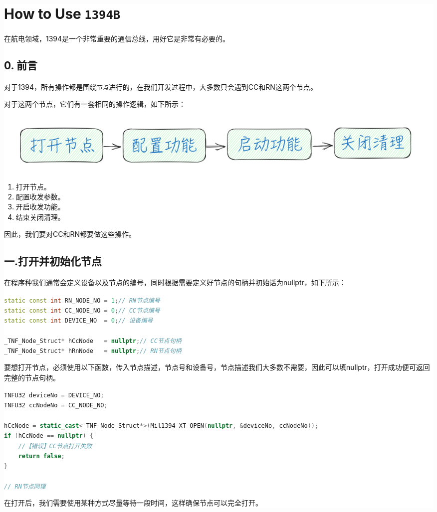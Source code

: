# How to Use `1394B`

在航电领域，1394是一个非常重要的通信总线，用好它是非常有必要的。

## 0. 前言
对于1394，所有操作都是围绕`节点`进行的，在我们开发过程中，大多数只会遇到CC和RN这两个节点。

对于这两个节点，它们有一套相同的操作逻辑，如下所示：

![基本逻辑](/Picture//1394-jibensilu.png)

1. 打开节点。
2. 配置收发参数。
3. 开启收发功能。
4. 结束关闭清理。

因此，我们要对CC和RN都要做这些操作。

## 一.打开并初始化节点

在程序种我们通常会定义设备以及节点的编号，同时根据需要定义好节点的句柄并初始话为nullptr，如下所示：
```C++
static const int RN_NODE_NO = 1;// RN节点编号
static const int CC_NODE_NO = 0;// CC节点编号
static const int DEVICE_NO  = 0;// 设备编号

_TNF_Node_Struct* hCcNode   = nullptr;// CC节点句柄
_TNF_Node_Struct* hRnNode   = nullptr;// RN节点句柄
```

要想打开节点，必须使用以下函数，传入节点描述，节点号和设备号，节点描述我们大多数不需要，因此可以填nullptr，打开成功便可返回完整的节点句柄。
```C++
TNFU32 deviceNo = DEVICE_NO;
TNFU32 ccNodeNo = CC_NODE_NO;

hCcNode = static_cast<_TNF_Node_Struct*>(Mil1394_XT_OPEN(nullptr, &deviceNo, ccNodeNo));
if (hCcNode == nullptr) {
    //【错误】CC节点打开失败
    return false;
}

// RN节点同理
```

在打开后，我们需要使用某种方式尽量等待一段时间，这样确保节点可以完全打开。

